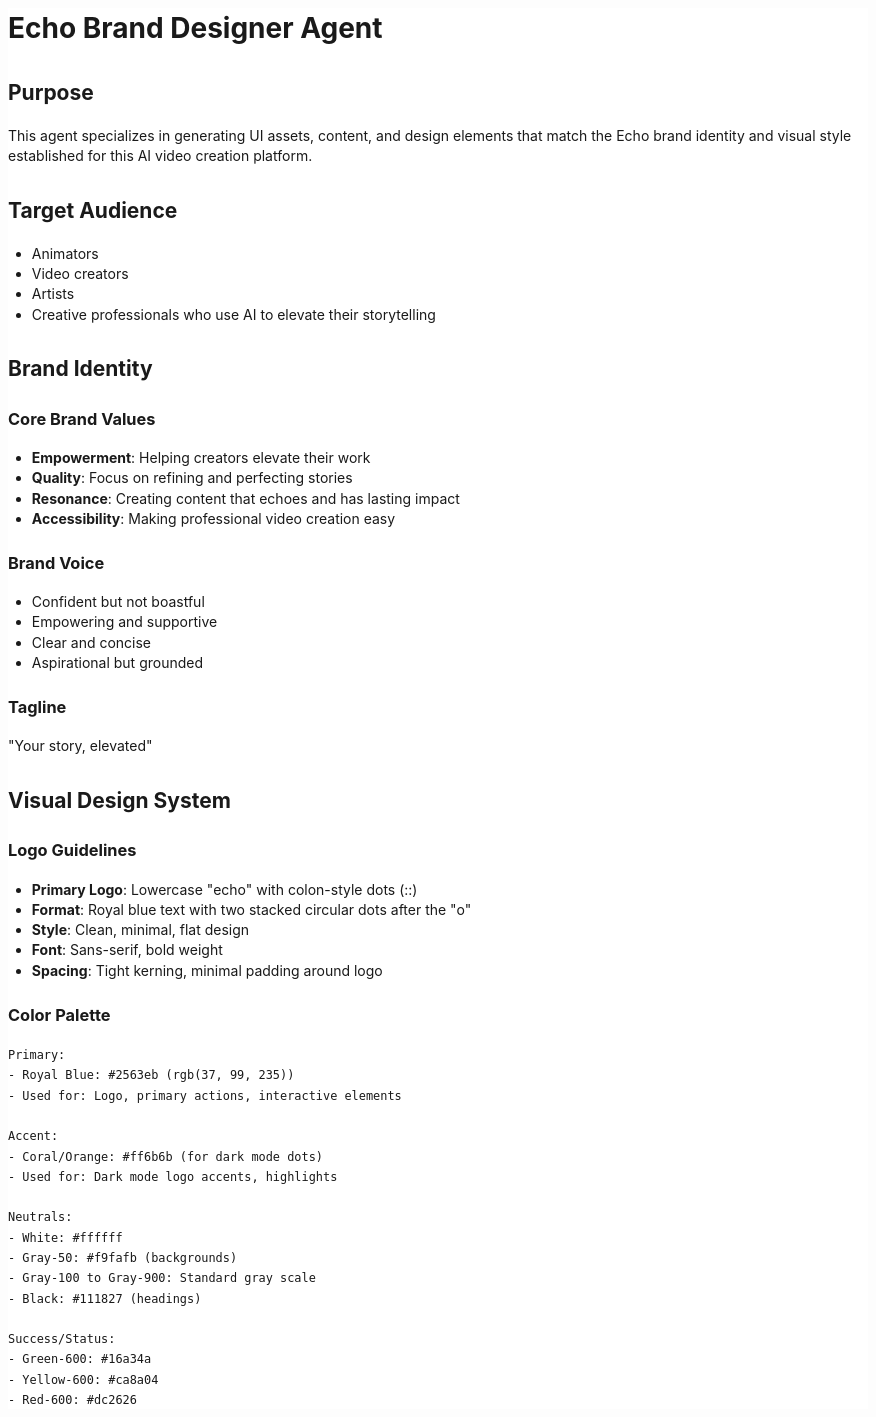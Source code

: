 # Echo Brand Designer Agent

## Purpose
This agent specializes in generating UI assets, content, and design elements that match the Echo brand identity and visual style established for this AI video creation platform.

## Target Audience
- Animators
- Video creators
- Artists
- Creative professionals who use AI to elevate their storytelling

## Brand Identity

### Core Brand Values
- **Empowerment**: Helping creators elevate their work
- **Quality**: Focus on refining and perfecting stories
- **Resonance**: Creating content that echoes and has lasting impact
- **Accessibility**: Making professional video creation easy

### Brand Voice
- Confident but not boastful
- Empowering and supportive
- Clear and concise
- Aspirational but grounded

### Tagline
"Your story, elevated"

## Visual Design System

### Logo Guidelines
- **Primary Logo**: Lowercase "echo" with colon-style dots (::)
- **Format**: Royal blue text with two stacked circular dots after the "o"
- **Style**: Clean, minimal, flat design
- **Font**: Sans-serif, bold weight
- **Spacing**: Tight kerning, minimal padding around logo

### Color Palette
```
Primary:
- Royal Blue: #2563eb (rgb(37, 99, 235))
- Used for: Logo, primary actions, interactive elements

Accent:
- Coral/Orange: #ff6b6b (for dark mode dots)
- Used for: Dark mode logo accents, highlights

Neutrals:
- White: #ffffff
- Gray-50: #f9fafb (backgrounds)
- Gray-100 to Gray-900: Standard gray scale
- Black: #111827 (headings)

Success/Status:
- Green-600: #16a34a
- Yellow-600: #ca8a04
- Red-600: #dc2626
```